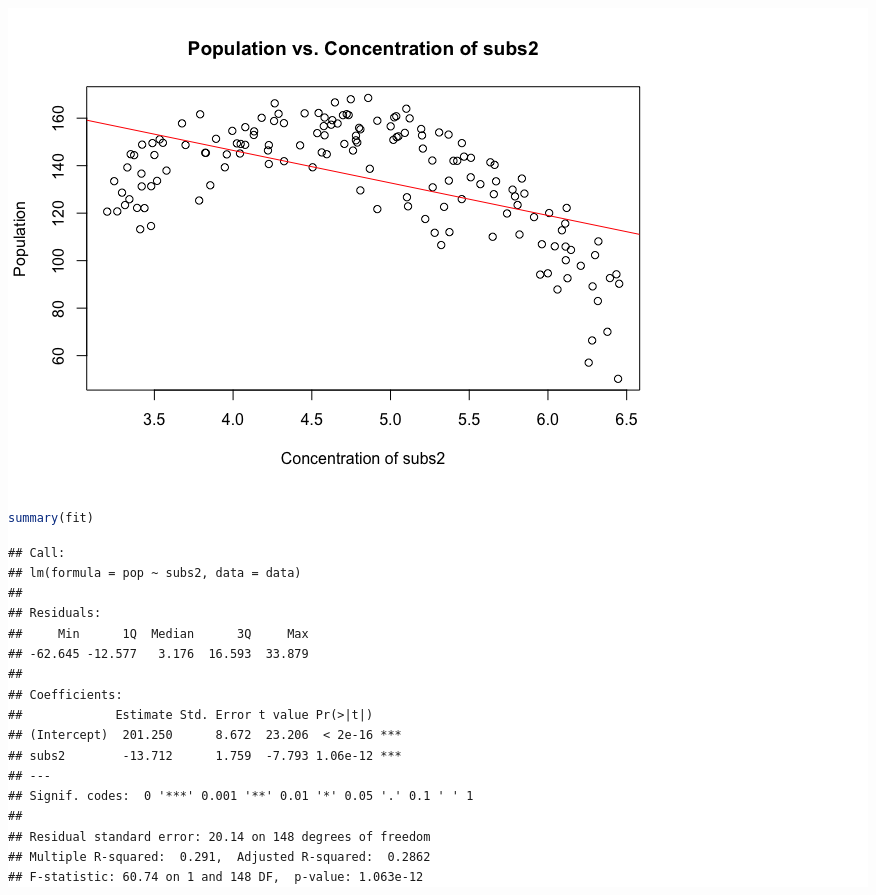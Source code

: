 ![](README_files/figure-gfm/unnamed-chunk-5-1.png)

``` r
summary(fit)
```

    ## Call:
    ## lm(formula = pop ~ subs2, data = data)
    ## 
    ## Residuals:
    ##     Min      1Q  Median      3Q     Max 
    ## -62.645 -12.577   3.176  16.593  33.879 
    ## 
    ## Coefficients:
    ##             Estimate Std. Error t value Pr(>|t|)    
    ## (Intercept)  201.250      8.672  23.206  < 2e-16 ***
    ## subs2        -13.712      1.759  -7.793 1.06e-12 ***
    ## ---
    ## Signif. codes:  0 '***' 0.001 '**' 0.01 '*' 0.05 '.' 0.1 ' ' 1
    ## 
    ## Residual standard error: 20.14 on 148 degrees of freedom
    ## Multiple R-squared:  0.291,  Adjusted R-squared:  0.2862 
    ## F-statistic: 60.74 on 1 and 148 DF,  p-value: 1.063e-12
